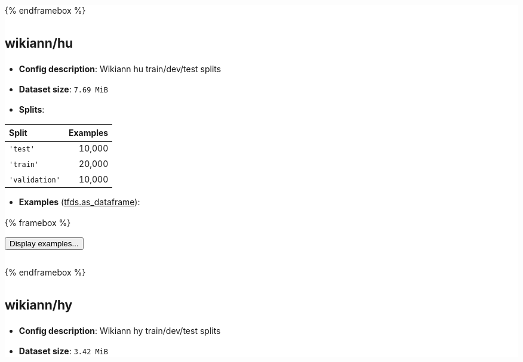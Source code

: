 {% endframebox %}



## wikiann/hu

*   **Config description**: Wikiann hu train/dev/test splits

*   **Dataset size**: `7.69 MiB`

*   **Splits**:

Split          | Examples
:------------- | -------:
`'test'`       | 10,000
`'train'`      | 20,000
`'validation'` | 10,000

*   **Examples**
    ([tfds.as_dataframe](https://www.tensorflow.org/datasets/api_docs/python/tfds/as_dataframe)):



{% framebox %}

<button id="displaydataframe">Display examples...</button>
<div id="dataframecontent" style="overflow-x:auto"></div>
<script src="https://www.gstatic.com/external_hosted/jquery2.min.js"></script>
<script>
var url = "https://storage.googleapis.com/tfds-data/visualization/dataframe/wikiann-hu-1.0.0.html";
$(document).ready(() => {
  $("#displaydataframe").click((event) => {
    // Disable the button after clicking (dataframe loaded only once).
    $("#displaydataframe").prop("disabled", true);

    // Pre-fetch and display the content
    $.get(url, (data) => {
      $("#dataframecontent").html(data);
    }).fail(() => {
      $("#dataframecontent").html(
        'Error loading examples. If the error persist, please open '
        + 'a new issue.'
      );
    });
  });
});
</script>

{% endframebox %}



## wikiann/hy

*   **Config description**: Wikiann hy train/dev/test splits

*   **Dataset size**: `3.42 MiB`
